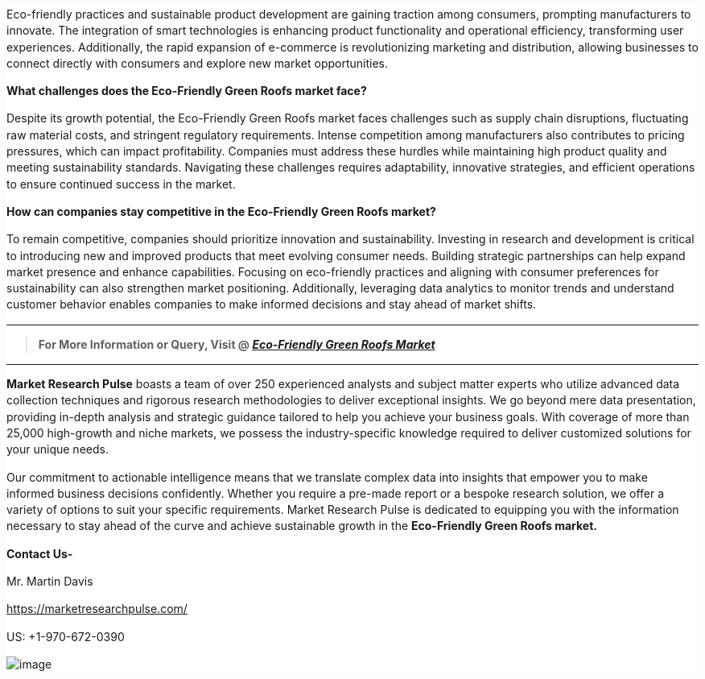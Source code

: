Eco-friendly practices and sustainable product development are gaining traction among consumers, prompting manufacturers to innovate. The integration of smart technologies is enhancing product functionality and operational efficiency, transforming user experiences. Additionally, the rapid expansion of e-commerce is revolutionizing marketing and distribution, allowing businesses to connect directly with consumers and explore new market opportunities.</p><p><strong>What challenges does the Eco-Friendly Green Roofs market face?</strong></p><p>Despite its growth potential, the Eco-Friendly Green Roofs market faces challenges such as supply chain disruptions, fluctuating raw material costs, and stringent regulatory requirements. Intense competition among manufacturers also contributes to pricing pressures, which can impact profitability. Companies must address these hurdles while maintaining high product quality and meeting sustainability standards. Navigating these challenges requires adaptability, innovative strategies, and efficient operations to ensure continued success in the market.</p><p><strong>How can companies stay competitive in the Eco-Friendly Green Roofs market?</strong></p><p>To remain competitive, companies should prioritize innovation and sustainability. Investing in research and development is critical to introducing new and improved products that meet evolving consumer needs. Building strategic partnerships can help expand market presence and enhance capabilities. Focusing on eco-friendly practices and aligning with consumer preferences for sustainability can also strengthen market positioning. Additionally, leveraging data analytics to monitor trends and understand customer behavior enables companies to make informed decisions and stay ahead of market shifts.</p><hr /><blockquote><p><strong>For More Information or Query, Visit @&nbsp;<em><a href="https://marketresearchpulse.com/report/54920/eco-friendly-green-roofs-market?utm_source=Linkedin&utm_medium=019">Eco-Friendly Green Roofs Market</a></em></strong></p></blockquote><hr /><p><strong>Market Research Pulse</strong> boasts a team of over 250 experienced analysts and subject matter experts who utilize advanced data collection techniques and rigorous research methodologies to deliver exceptional insights. We go beyond mere data presentation, providing in-depth analysis and strategic guidance tailored to help you achieve your business goals. With coverage of more than 25,000 high-growth and niche markets, we possess the industry-specific knowledge required to deliver customized solutions for your unique needs.</p><p>Our commitment to actionable intelligence means that we translate complex data into insights that empower you to make informed business decisions confidently. Whether you require a pre-made report or a bespoke research solution, we offer a variety of options to suit your specific requirements. Market Research Pulse is dedicated to equipping you with the information necessary to stay ahead of the curve and achieve sustainable growth in the <strong>Eco-Friendly Green Roofs market.</strong></p><p><strong>Contact Us-</strong></p><p>Mr. Martin Davis</p><p>https://marketresearchpulse.com/</p><p>US: +1-970-672-0390</p>
![image](https://github.com/user-attachments/assets/76096767-c877-413c-967d-30646979b2b9)
